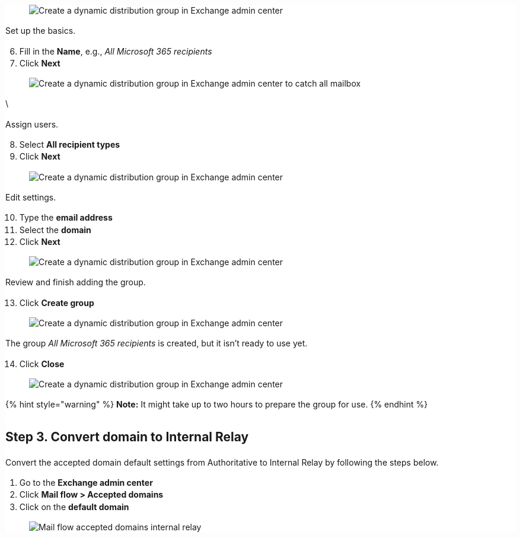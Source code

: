 <figure><img src="https://o365info.com/wp-content/uploads/2023/05/Catch-all-mailbox-dynamic-distribution-2.png" alt="Create a dynamic distribution group in Exchange admin center" height="810" width="1044"><figcaption></figcaption></figure>

Set up the basics.

6. Fill in the **Name**, e.g., _All Microsoft 365 recipients_
7. Click **Next**

<figure><img src="https://o365info.com/wp-content/uploads/2023/05/Catch-all-mailbox-dynamic-distribution-3.png" alt="Create a dynamic distribution group in Exchange admin center to catch all mailbox" height="724" width="1042"><figcaption></figcaption></figure>

\


Assign users.

8. Select **All recipient types**
9. Click **Next**

<figure><img src="https://o365info.com/wp-content/uploads/2023/05/Catch-all-mailbox-dynamic-distribution-4.png" alt="Create a dynamic distribution group in Exchange admin center" height="875" width="1328"><figcaption></figcaption></figure>



Edit settings.

10. Type the **email address**
11. Select the **domain**
12. Click **Next**

<figure><img src="https://o365info.com/wp-content/uploads/2023/05/Catch-all-mailbox-dynamic-distribution-5.png" alt="Create a dynamic distribution group in Exchange admin center" height="669" width="1040"><figcaption></figcaption></figure>

Review and finish adding the group.

13. Click **Create group**

<figure><img src="https://o365info.com/wp-content/uploads/2023/05/Catch-all-mailbox-dynamic-distribution-6.png" alt="Create a dynamic distribution group in Exchange admin center" height="787" width="1132"><figcaption></figcaption></figure>

The group _All Microsoft 365 recipients_ is created, but it isn’t ready to use yet.

14. Click **Close**

<figure><img src="https://o365info.com/wp-content/uploads/2023/05/Catch-all-mailbox-dynamic-distribution-7.png" alt="Create a dynamic distribution group in Exchange admin center" height="791" width="1194"><figcaption></figcaption></figure>

{% hint style="warning" %}
**Note:** It might take up to two hours to prepare the group for use.
{% endhint %}



## Step 3. Convert domain to Internal Relay

Convert the accepted domain default settings from Authoritative to Internal Relay by following the steps below.

1. Go to the **Exchange admin center**
2. Click **Mail flow > Accepted domains**
3. Click on the **default domain**

<figure><img src="https://o365info.com/wp-content/uploads/2023/06/Catch-all-mailbox-Internal-Relay-1.png" alt="Mail flow accepted domains internal relay" height="649" width="1354"><figcaption></figcaption></figure>
